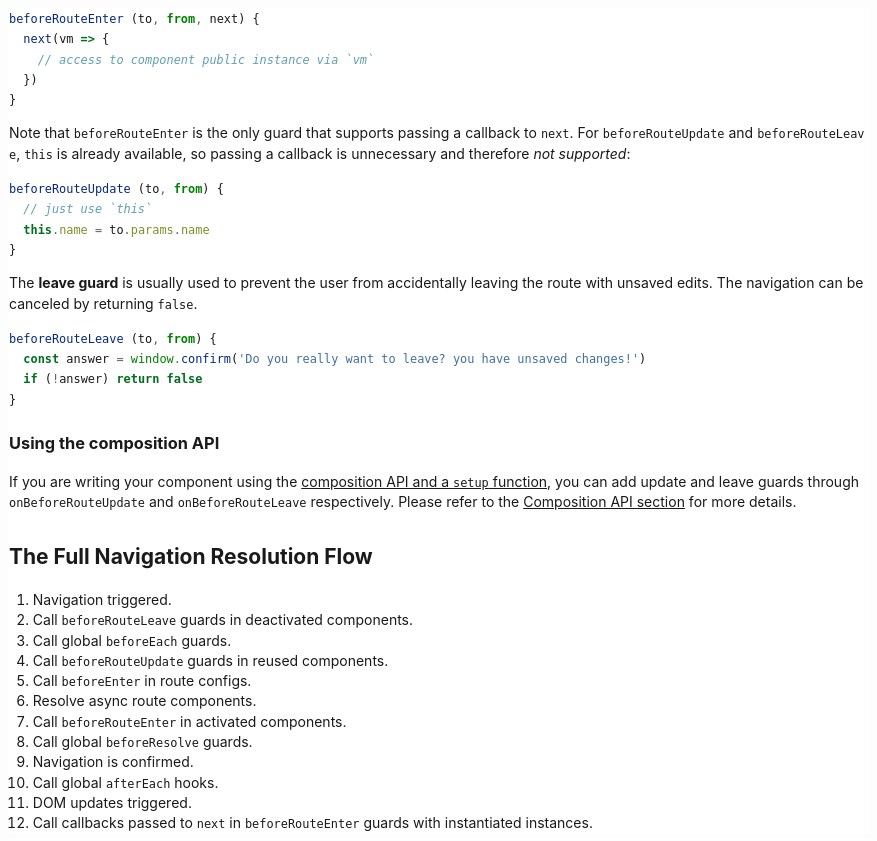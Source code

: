 ```js
beforeRouteEnter (to, from, next) {
  next(vm => {
    // access to component public instance via `vm`
  })
}
```

Note that `beforeRouteEnter` is the only guard that supports passing a callback to `next`. For `beforeRouteUpdate` and `beforeRouteLeave`, `this` is already available, so passing a callback is unnecessary and therefore _not supported_:

```js
beforeRouteUpdate (to, from) {
  // just use `this`
  this.name = to.params.name
}
```

The **leave guard** is usually used to prevent the user from accidentally leaving the route with unsaved edits. The navigation can be canceled by returning `false`.

```js
beforeRouteLeave (to, from) {
  const answer = window.confirm('Do you really want to leave? you have unsaved changes!')
  if (!answer) return false
}
```

### Using the composition API

If you are writing your component using the [composition API and a `setup` function](https://v3.vuejs.org/guide/composition-api-setup.html#setup), you can add update and leave guards through `onBeforeRouteUpdate` and `onBeforeRouteLeave` respectively. Please refer to the [Composition API section](./composition-api.md#navigation-guards) for more details.

## The Full Navigation Resolution Flow

1. Navigation triggered.
2. Call `beforeRouteLeave` guards in deactivated components.
3. Call global `beforeEach` guards.
4. Call `beforeRouteUpdate` guards in reused components.
5. Call `beforeEnter` in route configs.
6. Resolve async route components.
7. Call `beforeRouteEnter` in activated components.
8. Call global `beforeResolve` guards.
9. Navigation is confirmed.
10. Call global `afterEach` hooks.
11. DOM updates triggered.
12. Call callbacks passed to `next` in `beforeRouteEnter` guards with instantiated instances.
